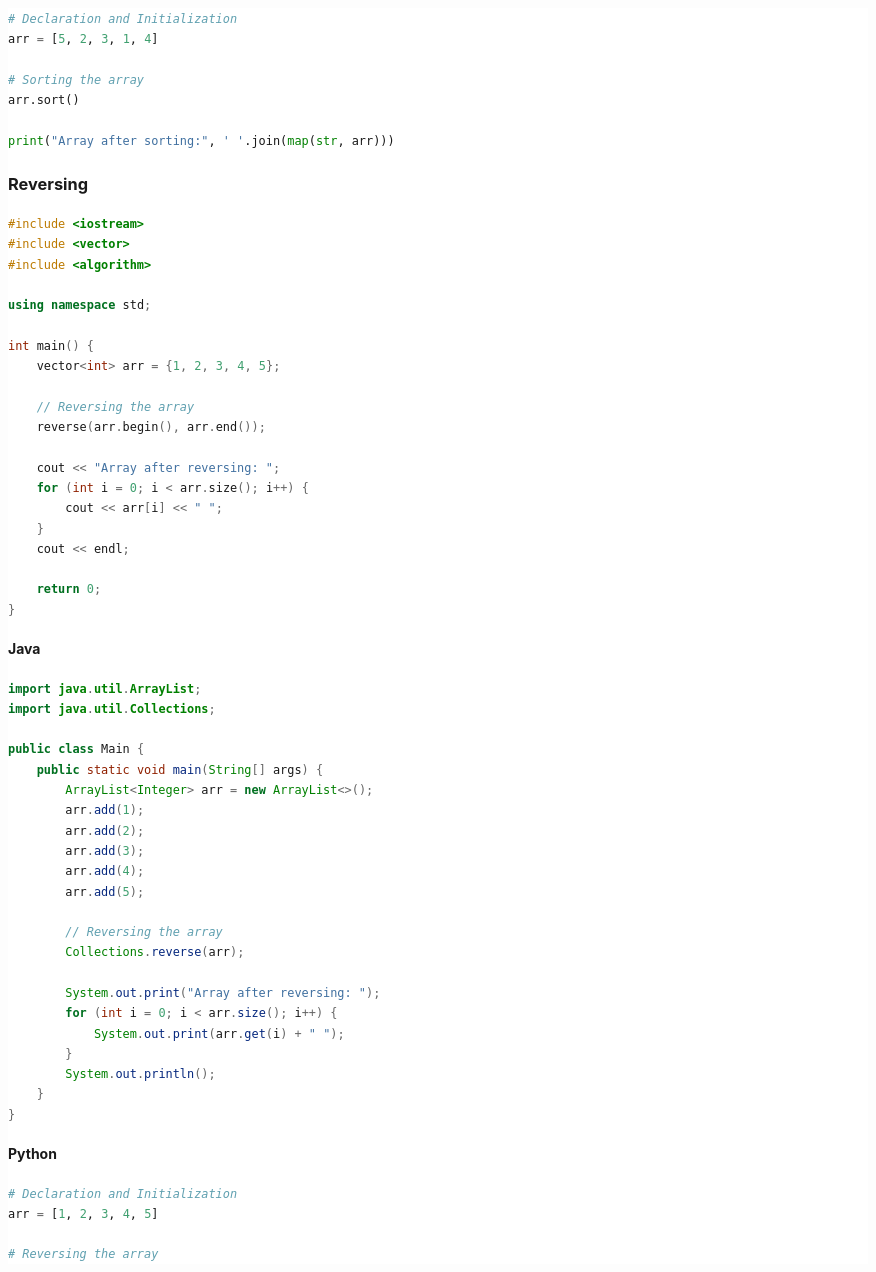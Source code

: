 ```python
# Declaration and Initialization
arr = [5, 2, 3, 1, 4]

# Sorting the array
arr.sort()

print("Array after sorting:", ' '.join(map(str, arr)))
```
### Reversing
```cpp
#include <iostream>
#include <vector>
#include <algorithm>

using namespace std;

int main() {
    vector<int> arr = {1, 2, 3, 4, 5};

    // Reversing the array
    reverse(arr.begin(), arr.end());

    cout << "Array after reversing: ";
    for (int i = 0; i < arr.size(); i++) {
        cout << arr[i] << " ";
    }
    cout << endl;

    return 0;
}
```
#### Java
```java
import java.util.ArrayList;
import java.util.Collections;

public class Main {
    public static void main(String[] args) {
        ArrayList<Integer> arr = new ArrayList<>();
        arr.add(1);
        arr.add(2);
        arr.add(3);
        arr.add(4);
        arr.add(5);

        // Reversing the array
        Collections.reverse(arr);

        System.out.print("Array after reversing: ");
        for (int i = 0; i < arr.size(); i++) {
            System.out.print(arr.get(i) + " ");
        }
        System.out.println();
    }
}
```
#### Python
```python
# Declaration and Initialization
arr = [1, 2, 3, 4, 5]

# Reversing the array
```
